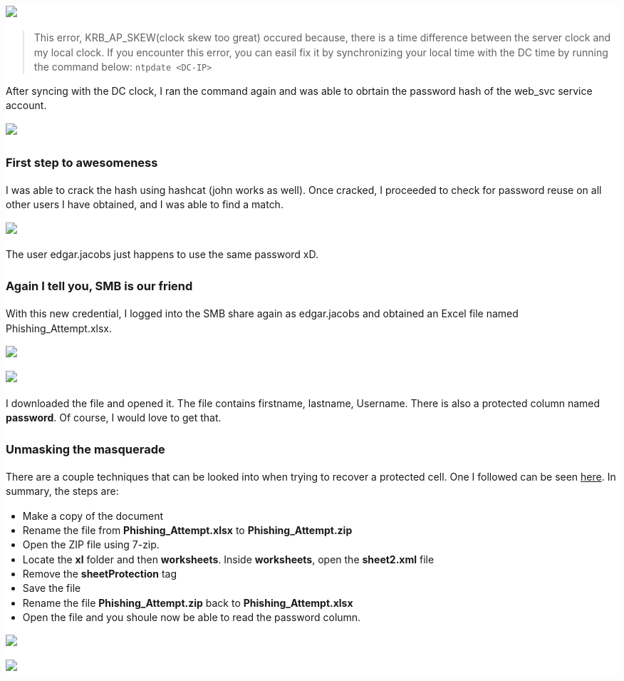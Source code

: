 ![](https://i.imgur.com/hmXiSE1.png)


> This error, KRB_AP_SKEW(clock skew too great) occured because, there is a time difference between the server clock and my local clock. If you encounter this error, you can easil fix it by synchronizing your local time with the DC time by running the command below:
> `ntpdate <DC-IP>`

After syncing with the DC clock, I ran the command again and was able to obrtain the password hash of the web_svc service account.

![](https://i.imgur.com/IEP6ngW.png)

### First step to awesomeness
I was able to crack the hash using hashcat (john works as well). Once cracked, I proceeded to check for password reuse on all other users I have obtained, and I was able to find a match.

![](https://i.imgur.com/1ke0wix.png)

The user edgar.jacobs just happens to use the same password xD.

### Again I tell you, SMB is our friend
With this new credential, I logged into the SMB share again as edgar.jacobs and obtained an Excel file named Phishing_Attempt.xlsx.

![](https://i.imgur.com/MNaPkOK.png)

![](https://i.imgur.com/nWfRtSy.png)

I downloaded the file and opened it. The file contains firstname, lastname, Username. There is also a protected column named **password**. Of course, I would love to get that.

### Unmasking the masquerade
There are a couple techniques that can be looked into when trying to recover a protected cell. One I followed can be seen [here](http://www.excelsupersite.com/how-to-remove-an-excel-spreadsheet-password-in-6-easy-steps/). In summary, the steps are:
* Make a copy of the document
* Rename the file from **Phishing_Attempt.xlsx** to **Phishing_Attempt.zip**
* Open the ZIP file using 7-zip.
* Locate the **xl** folder and then **worksheets**. Inside **worksheets**, open the **sheet2.xml** file
* Remove the **sheetProtection** tag
* Save the file
* Rename the file **Phishing_Attempt.zip** back to **Phishing_Attempt.xlsx**
* Open the file and you shoule now be able to read the password column.

![](https://i.imgur.com/c1pVgjr.png)


![](https://i.imgur.com/MNYk4hC.png)

